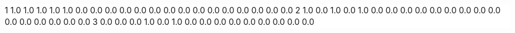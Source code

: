   <tbody>
    <tr>
      <td>1</td>
      <td>1.0</td>
      <td>1.0</td>
      <td>1.0</td>
      <td>1.0</td>
      <td>1.0</td>
      <td>0.0</td>
      <td>0.0</td>
      <td>0.0</td>
      <td>0.0</td>
      <td>0.0</td>
      <td>0.0</td>
      <td>0.0</td>
      <td>0.0</td>
      <td>0.0</td>
      <td>0.0</td>
      <td>0.0</td>
      <td>0.0</td>
      <td>0.0</td>
      <td>0.0</td>
      <td>0.0</td>
    </tr>
    <tr>
      <td>2</td>
      <td>1.0</td>
      <td>0.0</td>
      <td>1.0</td>
      <td>0.0</td>
      <td>1.0</td>
      <td>0.0</td>
      <td>0.0</td>
      <td>0.0</td>
      <td>0.0</td>
      <td>0.0</td>
      <td>0.0</td>
      <td>0.0</td>
      <td>0.0</td>
      <td>0.0</td>
      <td>0.0</td>
      <td>0.0</td>
      <td>0.0</td>
      <td>0.0</td>
      <td>0.0</td>
      <td>0.0</td>
    </tr>
    <tr>
      <td>3</td>
      <td>0.0</td>
      <td>0.0</td>
      <td>0.0</td>
      <td>1.0</td>
      <td>0.0</td>
      <td>1.0</td>
      <td>0.0</td>
      <td>0.0</td>
      <td>0.0</td>
      <td>0.0</td>
      <td>0.0</td>
      <td>0.0</td>
      <td>0.0</td>
      <td>0.0</td>
      <td>0.0</td>